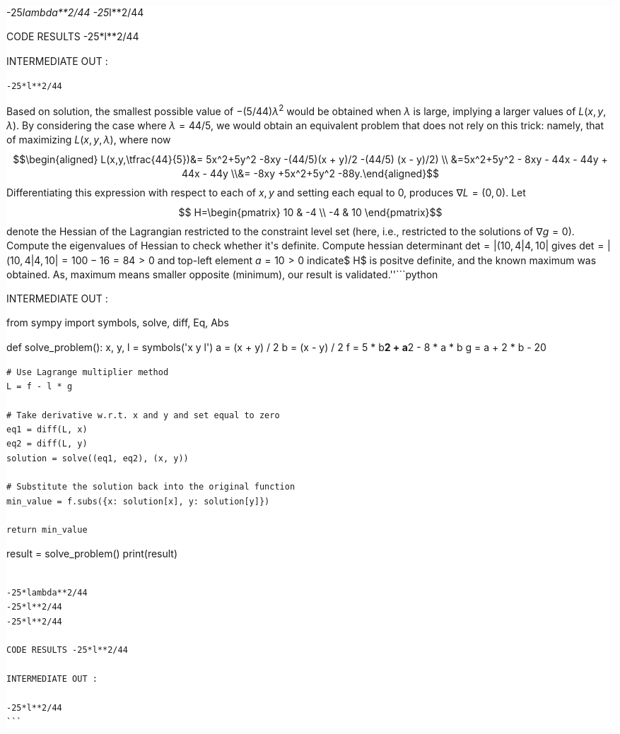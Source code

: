 -25*lambda**2/44
-25*l**2/44

CODE RESULTS -25*l**2/44

INTERMEDIATE OUT :
```output
-25*l**2/44
```
Based on solution, the smallest possible value of $-(5/44)\lambda^2$ would be obtained when $\lambda$ is large, implying a larger values of $L(x,y,\lambda)$.  By considering the case where $\lambda=44/5$, we would obtain an equivalent problem that does not rely on this trick: namely, that of maximizing $L(x,y,\lambda)$, where now $$\begin{aligned} L(x,y,\tfrac{44}{5})&= 5x^2+5y^2 -8xy -(44/5)(x + y)/2 -(44/5) (x - y)/2) \\ &=5x^2+5y^2 - 8xy - 44x - 44y + 44x - 44y \\&= -8xy +5x^2+5y^2 -88y.\end{aligned}$$Differentiating this expression with respect to each of $x,y$ and setting each equal to $0$, produces $\nabla L=(0,0)$. Let $$ H=\begin{pmatrix} 10 & -4 \\ -4 & 10 \end{pmatrix}$$denote the Hessian of the Lagrangian restricted to the constraint level set (here, i.e., restricted to the solutions of $\nabla g = 0$). Compute the eigenvalues of Hessian to check whether it's definite. Compute hessian determinant det$=|(10, 4|4, 10|$ gives det$=|(10, 4|4, 10|=100-16=84>0$ and top-left element $a=10 >0$ indicate$ H$ is  positve definite, and the known maximum was obtained. As, maximum means smaller opposite (minimum), our result is validated.''```python


INTERMEDIATE OUT :

from sympy import symbols, solve, diff, Eq, Abs

def solve_problem():
    x, y, l = symbols('x y l')
    a = (x + y) / 2
    b = (x - y) / 2
    f = 5 * b**2 + a**2 - 8 * a * b
    g = a + 2 * b - 20

    # Use Lagrange multiplier method
    L = f - l * g

    # Take derivative w.r.t. x and y and set equal to zero
    eq1 = diff(L, x)
    eq2 = diff(L, y)
    solution = solve((eq1, eq2), (x, y))

    # Substitute the solution back into the original function
    min_value = f.subs({x: solution[x], y: solution[y]})

    return min_value

result = solve_problem()
print(result)
```````output

-25*lambda**2/44
-25*l**2/44
-25*l**2/44

CODE RESULTS -25*l**2/44

INTERMEDIATE OUT :

-25*l**2/44
```
```````